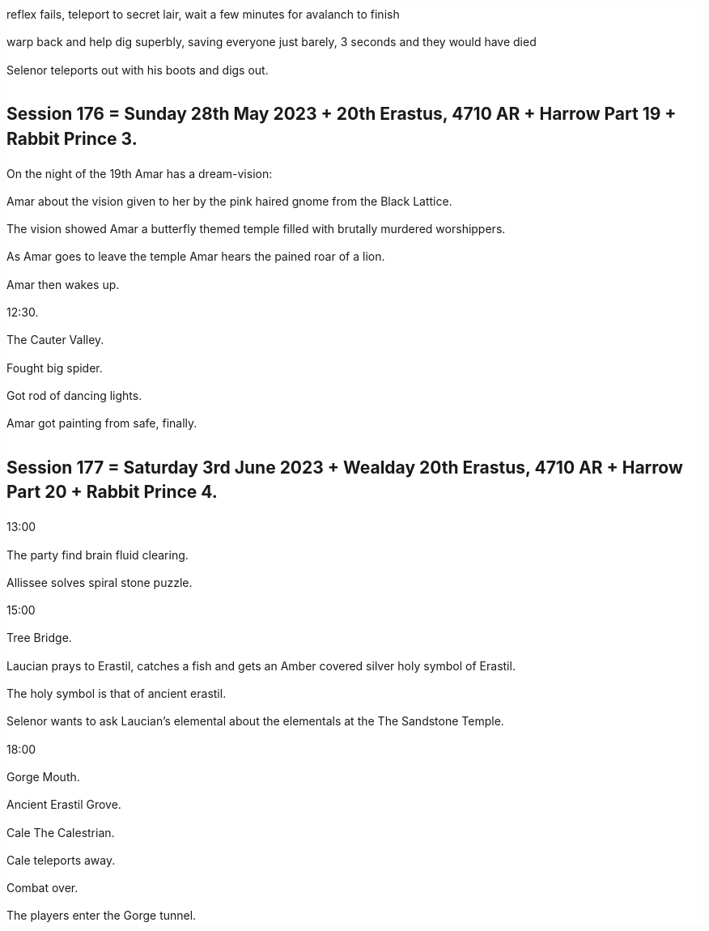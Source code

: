 reflex fails, teleport to secret lair, wait a few minutes for avalanch to finish

warp back and help dig superbly, saving everyone just barely, 3 seconds and they would have died

Selenor teleports out with his boots and digs out.

## Session 176 = Sunday 28th May 2023 + 20th Erastus, 4710 AR + Harrow Part 19 + Rabbit Prince 3.

On the night of the 19th Amar has a dream-vision:

Amar about the vision given to her by the pink haired gnome from the Black Lattice.

The vision showed Amar a butterfly themed temple filled with brutally murdered worshippers.

As Amar goes to leave the temple Amar hears the pained roar of a lion.

Amar then wakes up.

12:30.

The Cauter Valley.

Fought big spider.

Got rod of dancing lights.

Amar got painting from safe, finally.

## Session 177 = Saturday 3rd June 2023 + **Wealday** 20th Erastus, 4710 AR + Harrow Part 20 + Rabbit Prince 4.

13:00

The party find brain fluid clearing.

Allissee solves spiral stone puzzle.

15:00

Tree Bridge.

Laucian prays to Erastil, catches a fish and gets an Amber covered silver holy symbol of Erastil.

The holy symbol is that of ancient erastil.

Selenor wants to ask Laucian’s elemental about the elementals at the The Sandstone Temple.

18:00

Gorge Mouth.

Ancient Erastil Grove.

Cale The Calestrian.

Cale teleports away.

Combat over.

The players enter the Gorge tunnel.
